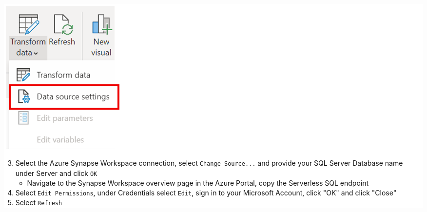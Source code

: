 ![Power BI](./img/PowerBIDataSource.png)

3. Select the Azure Synapse Workspace connection, select `Change Source...` and provide your SQL Server Database name under Server and click `OK`
    * Navigate to the Synapse Workspace overview page in the Azure Portal, copy the Serverless SQL endpoint
4. Select `Edit Permissions`, under Credentials select `Edit`, sign in to your Microsoft Account, click "OK" and click "Close"
5. Select `Refresh`